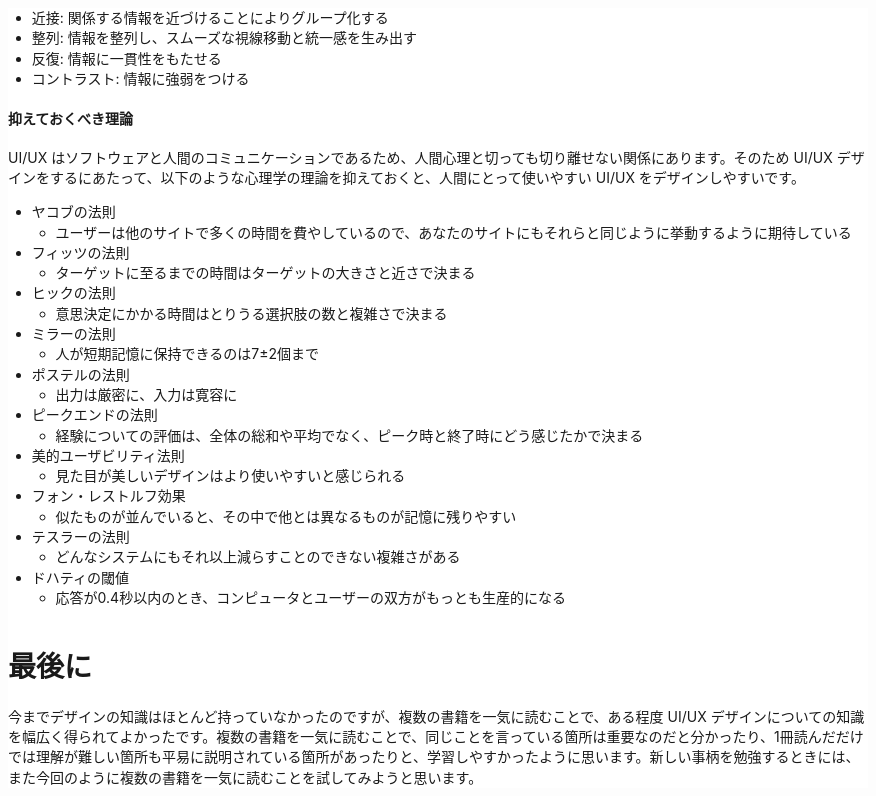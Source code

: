  - 近接: 関係する情報を近づけることによりグループ化する
 - 整列: 情報を整列し、スムーズな視線移動と統一感を生み出す
 - 反復: 情報に一貫性をもたせる
 - コントラスト: 情報に強弱をつける

#### 抑えておくべき理論

UI/UX はソフトウェアと人間のコミュニケーションであるため、人間心理と切っても切り離せない関係にあります。そのため UI/UX デザインをするにあたって、以下のような心理学の理論を抑えておくと、人間にとって使いやすい UI/UX をデザインしやすいです。

- ヤコブの法則
  - ユーザーは他のサイトで多くの時間を費やしているので、あなたのサイトにもそれらと同じように挙動するように期待している
- フィッツの法則
  - ターゲットに至るまでの時間はターゲットの大きさと近さで決まる
- ヒックの法則
  - 意思決定にかかる時間はとりうる選択肢の数と複雑さで決まる
- ミラーの法則
  - 人が短期記憶に保持できるのは7±2個まで
- ポステルの法則
  - 出力は厳密に、入力は寛容に
- ピークエンドの法則
  - 経験についての評価は、全体の総和や平均でなく、ピーク時と終了時にどう感じたかで決まる
- 美的ユーザビリティ法則
  - 見た目が美しいデザインはより使いやすいと感じられる
- フォン・レストルフ効果
  - 似たものが並んでいると、その中で他とは異なるものが記憶に残りやすい
- テスラーの法則
  - どんなシステムにもそれ以上減らすことのできない複雑さがある
- ドハティの閾値
  - 応答が0.4秒以内のとき、コンピュータとユーザーの双方がもっとも生産的になる

# 最後に

今までデザインの知識はほとんど持っていなかったのですが、複数の書籍を一気に読むことで、ある程度 UI/UX デザインについての知識を幅広く得られてよかったです。複数の書籍を一気に読むことで、同じことを言っている箇所は重要なのだと分かったり、1冊読んだだけでは理解が難しい箇所も平易に説明されている箇所があったりと、学習しやすかったように思います。新しい事柄を勉強するときには、また今回のように複数の書籍を一気に読むことを試してみようと思います。
